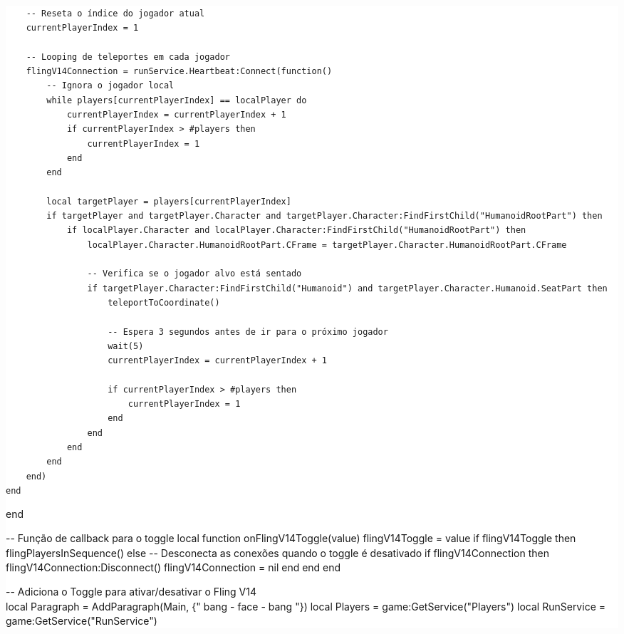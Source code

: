         -- Reseta o índice do jogador atual
        currentPlayerIndex = 1
        
        -- Looping de teleportes em cada jogador
        flingV14Connection = runService.Heartbeat:Connect(function()
            -- Ignora o jogador local
            while players[currentPlayerIndex] == localPlayer do
                currentPlayerIndex = currentPlayerIndex + 1
                if currentPlayerIndex > #players then
                    currentPlayerIndex = 1
                end
            end
            
            local targetPlayer = players[currentPlayerIndex]
            if targetPlayer and targetPlayer.Character and targetPlayer.Character:FindFirstChild("HumanoidRootPart") then
                if localPlayer.Character and localPlayer.Character:FindFirstChild("HumanoidRootPart") then
                    localPlayer.Character.HumanoidRootPart.CFrame = targetPlayer.Character.HumanoidRootPart.CFrame

                    -- Verifica se o jogador alvo está sentado
                    if targetPlayer.Character:FindFirstChild("Humanoid") and targetPlayer.Character.Humanoid.SeatPart then
                        teleportToCoordinate()
                        
                        -- Espera 3 segundos antes de ir para o próximo jogador
                        wait(5)
                        currentPlayerIndex = currentPlayerIndex + 1
                        
                        if currentPlayerIndex > #players then
                            currentPlayerIndex = 1
                        end
                    end
                end
            end
        end)
    end
end

-- Função de callback para o toggle
local function onFlingV14Toggle(value)
    flingV14Toggle = value
    if flingV14Toggle then
        flingPlayersInSequence()
    else
        -- Desconecta as conexões quando o toggle é desativado
        if flingV14Connection then
            flingV14Connection:Disconnect()
            flingV14Connection = nil
        end
    end
end

-- Adiciona o Toggle para ativar/desativar o Fling V14  
local Paragraph = AddParagraph(Main, {" bang - face - bang  "})
local Players = game:GetService("Players")
local RunService = game:GetService("RunService")
